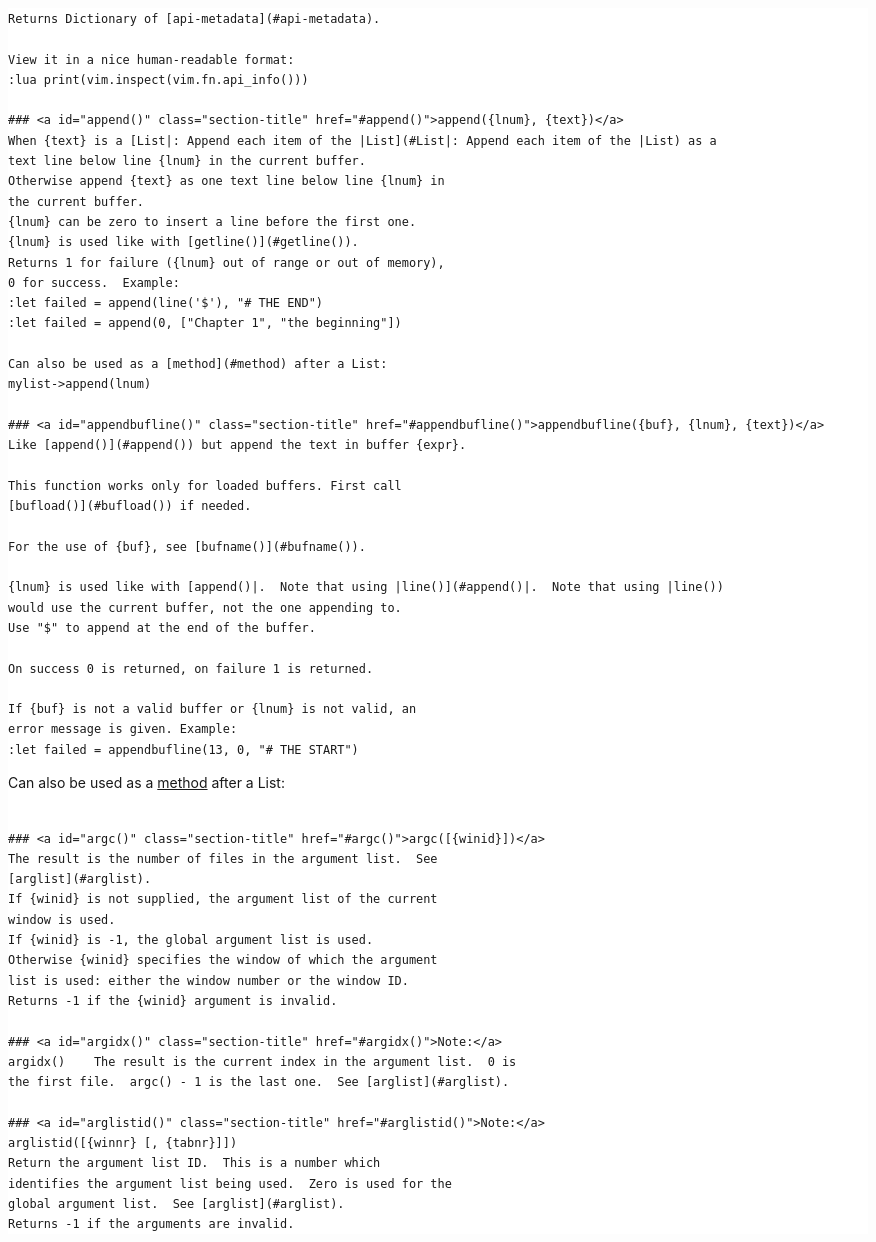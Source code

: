 ```			echo abs(1.456)
Returns Dictionary of [api-metadata](#api-metadata).

View it in a nice human-readable format:
:lua print(vim.inspect(vim.fn.api_info()))

### <a id="append()" class="section-title" href="#append()">append({lnum}, {text})</a>
When {text} is a [List|: Append each item of the |List](#List|: Append each item of the |List) as a
text line below line {lnum} in the current buffer.
Otherwise append {text} as one text line below line {lnum} in
the current buffer.
{lnum} can be zero to insert a line before the first one.
{lnum} is used like with [getline()](#getline()).
Returns 1 for failure ({lnum} out of range or out of memory),
0 for success.  Example:
:let failed = append(line('$'), "# THE END")
:let failed = append(0, ["Chapter 1", "the beginning"])

Can also be used as a [method](#method) after a List:
mylist->append(lnum)

### <a id="appendbufline()" class="section-title" href="#appendbufline()">appendbufline({buf}, {lnum}, {text})</a>
Like [append()](#append()) but append the text in buffer {expr}.

This function works only for loaded buffers. First call
[bufload()](#bufload()) if needed.

For the use of {buf}, see [bufname()](#bufname()).

{lnum} is used like with [append()|.  Note that using |line()](#append()|.  Note that using |line())
would use the current buffer, not the one appending to.
Use "$" to append at the end of the buffer.

On success 0 is returned, on failure 1 is returned.

If {buf} is not a valid buffer or {lnum} is not valid, an
error message is given. Example:
:let failed = appendbufline(13, 0, "# THE START")
```

Can also be used as a [method](#method) after a List: 
```			mylist->appendbufline(buf, lnum)

### <a id="argc()" class="section-title" href="#argc()">argc([{winid}])</a>
The result is the number of files in the argument list.  See
[arglist](#arglist).
If {winid} is not supplied, the argument list of the current
window is used.
If {winid} is -1, the global argument list is used.
Otherwise {winid} specifies the window of which the argument
list is used: either the window number or the window ID.
Returns -1 if the {winid} argument is invalid.

### <a id="argidx()" class="section-title" href="#argidx()">Note:</a>
argidx()	The result is the current index in the argument list.  0 is
the first file.  argc() - 1 is the last one.  See [arglist](#arglist).

### <a id="arglistid()" class="section-title" href="#arglistid()">Note:</a>
arglistid([{winnr} [, {tabnr}]])
Return the argument list ID.  This is a number which
identifies the argument list being used.  Zero is used for the
global argument list.  See [arglist](#arglist).
Returns -1 if the arguments are invalid.
```